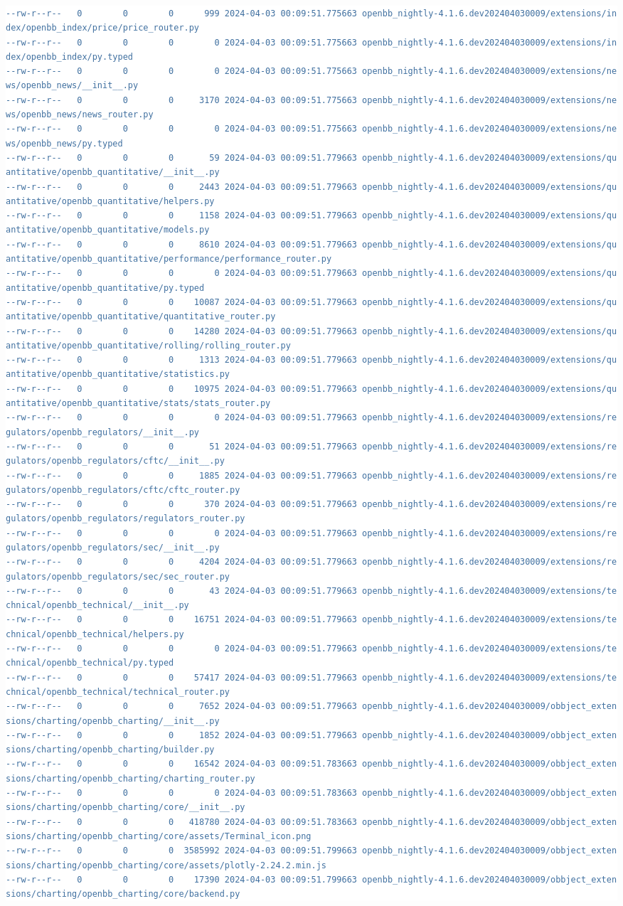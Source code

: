 ```diff
--rw-r--r--   0        0        0      999 2024-04-03 00:09:51.775663 openbb_nightly-4.1.6.dev202404030009/extensions/index/openbb_index/price/price_router.py
--rw-r--r--   0        0        0        0 2024-04-03 00:09:51.775663 openbb_nightly-4.1.6.dev202404030009/extensions/index/openbb_index/py.typed
--rw-r--r--   0        0        0        0 2024-04-03 00:09:51.775663 openbb_nightly-4.1.6.dev202404030009/extensions/news/openbb_news/__init__.py
--rw-r--r--   0        0        0     3170 2024-04-03 00:09:51.775663 openbb_nightly-4.1.6.dev202404030009/extensions/news/openbb_news/news_router.py
--rw-r--r--   0        0        0        0 2024-04-03 00:09:51.775663 openbb_nightly-4.1.6.dev202404030009/extensions/news/openbb_news/py.typed
--rw-r--r--   0        0        0       59 2024-04-03 00:09:51.779663 openbb_nightly-4.1.6.dev202404030009/extensions/quantitative/openbb_quantitative/__init__.py
--rw-r--r--   0        0        0     2443 2024-04-03 00:09:51.779663 openbb_nightly-4.1.6.dev202404030009/extensions/quantitative/openbb_quantitative/helpers.py
--rw-r--r--   0        0        0     1158 2024-04-03 00:09:51.779663 openbb_nightly-4.1.6.dev202404030009/extensions/quantitative/openbb_quantitative/models.py
--rw-r--r--   0        0        0     8610 2024-04-03 00:09:51.779663 openbb_nightly-4.1.6.dev202404030009/extensions/quantitative/openbb_quantitative/performance/performance_router.py
--rw-r--r--   0        0        0        0 2024-04-03 00:09:51.779663 openbb_nightly-4.1.6.dev202404030009/extensions/quantitative/openbb_quantitative/py.typed
--rw-r--r--   0        0        0    10087 2024-04-03 00:09:51.779663 openbb_nightly-4.1.6.dev202404030009/extensions/quantitative/openbb_quantitative/quantitative_router.py
--rw-r--r--   0        0        0    14280 2024-04-03 00:09:51.779663 openbb_nightly-4.1.6.dev202404030009/extensions/quantitative/openbb_quantitative/rolling/rolling_router.py
--rw-r--r--   0        0        0     1313 2024-04-03 00:09:51.779663 openbb_nightly-4.1.6.dev202404030009/extensions/quantitative/openbb_quantitative/statistics.py
--rw-r--r--   0        0        0    10975 2024-04-03 00:09:51.779663 openbb_nightly-4.1.6.dev202404030009/extensions/quantitative/openbb_quantitative/stats/stats_router.py
--rw-r--r--   0        0        0        0 2024-04-03 00:09:51.779663 openbb_nightly-4.1.6.dev202404030009/extensions/regulators/openbb_regulators/__init__.py
--rw-r--r--   0        0        0       51 2024-04-03 00:09:51.779663 openbb_nightly-4.1.6.dev202404030009/extensions/regulators/openbb_regulators/cftc/__init__.py
--rw-r--r--   0        0        0     1885 2024-04-03 00:09:51.779663 openbb_nightly-4.1.6.dev202404030009/extensions/regulators/openbb_regulators/cftc/cftc_router.py
--rw-r--r--   0        0        0      370 2024-04-03 00:09:51.779663 openbb_nightly-4.1.6.dev202404030009/extensions/regulators/openbb_regulators/regulators_router.py
--rw-r--r--   0        0        0        0 2024-04-03 00:09:51.779663 openbb_nightly-4.1.6.dev202404030009/extensions/regulators/openbb_regulators/sec/__init__.py
--rw-r--r--   0        0        0     4204 2024-04-03 00:09:51.779663 openbb_nightly-4.1.6.dev202404030009/extensions/regulators/openbb_regulators/sec/sec_router.py
--rw-r--r--   0        0        0       43 2024-04-03 00:09:51.779663 openbb_nightly-4.1.6.dev202404030009/extensions/technical/openbb_technical/__init__.py
--rw-r--r--   0        0        0    16751 2024-04-03 00:09:51.779663 openbb_nightly-4.1.6.dev202404030009/extensions/technical/openbb_technical/helpers.py
--rw-r--r--   0        0        0        0 2024-04-03 00:09:51.779663 openbb_nightly-4.1.6.dev202404030009/extensions/technical/openbb_technical/py.typed
--rw-r--r--   0        0        0    57417 2024-04-03 00:09:51.779663 openbb_nightly-4.1.6.dev202404030009/extensions/technical/openbb_technical/technical_router.py
--rw-r--r--   0        0        0     7652 2024-04-03 00:09:51.779663 openbb_nightly-4.1.6.dev202404030009/obbject_extensions/charting/openbb_charting/__init__.py
--rw-r--r--   0        0        0     1852 2024-04-03 00:09:51.779663 openbb_nightly-4.1.6.dev202404030009/obbject_extensions/charting/openbb_charting/builder.py
--rw-r--r--   0        0        0    16542 2024-04-03 00:09:51.783663 openbb_nightly-4.1.6.dev202404030009/obbject_extensions/charting/openbb_charting/charting_router.py
--rw-r--r--   0        0        0        0 2024-04-03 00:09:51.783663 openbb_nightly-4.1.6.dev202404030009/obbject_extensions/charting/openbb_charting/core/__init__.py
--rw-r--r--   0        0        0   418780 2024-04-03 00:09:51.783663 openbb_nightly-4.1.6.dev202404030009/obbject_extensions/charting/openbb_charting/core/assets/Terminal_icon.png
--rw-r--r--   0        0        0  3585992 2024-04-03 00:09:51.799663 openbb_nightly-4.1.6.dev202404030009/obbject_extensions/charting/openbb_charting/core/assets/plotly-2.24.2.min.js
--rw-r--r--   0        0        0    17390 2024-04-03 00:09:51.799663 openbb_nightly-4.1.6.dev202404030009/obbject_extensions/charting/openbb_charting/core/backend.py
```